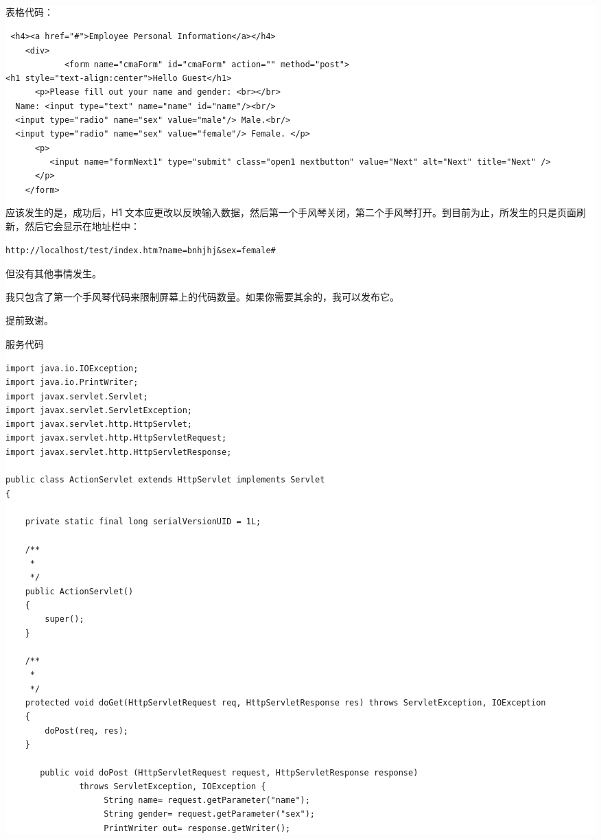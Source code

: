 表格代码：

```
 <h4><a href="#">Employee Personal Information</a></h4>
    <div>
            <form name="cmaForm" id="cmaForm" action="" method="post">
<h1 style="text-align:center">Hello Guest</h1>
      <p>Please fill out your name and gender: <br></br>
  Name: <input type="text" name="name" id="name"/><br/>
  <input type="radio" name="sex" value="male"/> Male.<br/>
  <input type="radio" name="sex" value="female"/> Female. </p>
      <p>
         <input name="formNext1" type="submit" class="open1 nextbutton" value="Next" alt="Next" title="Next" />
      </p>
    </form> 
```

应该发生的是，成功后，H1 文本应更改以反映输入数据，然后第一个手风琴关闭，第二个手风琴打开。到目前为止，所发生的只是页面刷新，然后它会显示在地址栏中：

```
http://localhost/test/index.htm?name=bnhjhj&sex=female# 
```

但没有其他事情发生。

我只包含了第一个手风琴代码来限制屏幕上的代码数量。如果你需要其余的，我可以发布它。

提前致谢。

服务代码

```
import java.io.IOException;
import java.io.PrintWriter;
import javax.servlet.Servlet;
import javax.servlet.ServletException;
import javax.servlet.http.HttpServlet;
import javax.servlet.http.HttpServletRequest;
import javax.servlet.http.HttpServletResponse;

public class ActionServlet extends HttpServlet implements Servlet
{

    private static final long serialVersionUID = 1L;

    /**
     * 
     */
    public ActionServlet()
    {
        super();
    }

    /**
     * 
     */
    protected void doGet(HttpServletRequest req, HttpServletResponse res) throws ServletException, IOException
    {
        doPost(req, res);
    }

       public void doPost (HttpServletRequest request, HttpServletResponse response) 
               throws ServletException, IOException {
                    String name= request.getParameter("name");
                    String gender= request.getParameter("sex");
                    PrintWriter out= response.getWriter();
```